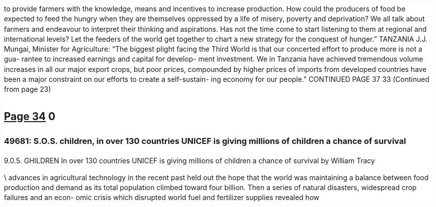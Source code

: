 to provide farmers with the knowledge, means and 
incentives to increase production. How could the 
producers of food be expected to feed the hungry 
when they are themselves oppressed by a life of 
misery, poverty and deprivation? We all talk about 
farmers and endeavour to interpret their thinking and 
aspirations. Has not the time come to start listening 
to them at regional and international levels? Let the 
feeders of the world get together to chart a new 
strategy for the conquest of hunger.” 
TANZANIA 
J.J. Mungai, Minister for Agriculture: 
“The biggest plight facing the Third World is that 
our concerted effort to produce more is not a gua- 
rantee to increased earnings and capital for develop- 
ment investment. We in Tanzania have achieved 
tremendous volume increases in all our major export 
crops, but poor prices, compounded by higher prices 
of imports from developed countries have been a 
major constraint on our efforts to create a self-sustain- 
ing economy for our people.” CONTINUED PAGE 37 
33 
(Continued from page 23)

## [Page 34](074841engo.pdf#page=34) 0

### 49681: S.O.S. children, in over 130 countries UNICEF is giving millions of children a chance of survival

9.0.5. GHILDREN 
In over 130 countries 
UNICEF is giving millions of children 
a chance of survival 
by William Tracy 
  
\ advances in agricultural 
technology in the recent past 
held out the hope that the world was 
maintaining a balance between food 
production and demand as its total 
population climbed toward four billion. 
Then a series of natural disasters, 
widespread crop failures and an econ- 
omic crisis which disrupted world fuel 
and fertilizer supplies revealed how 
